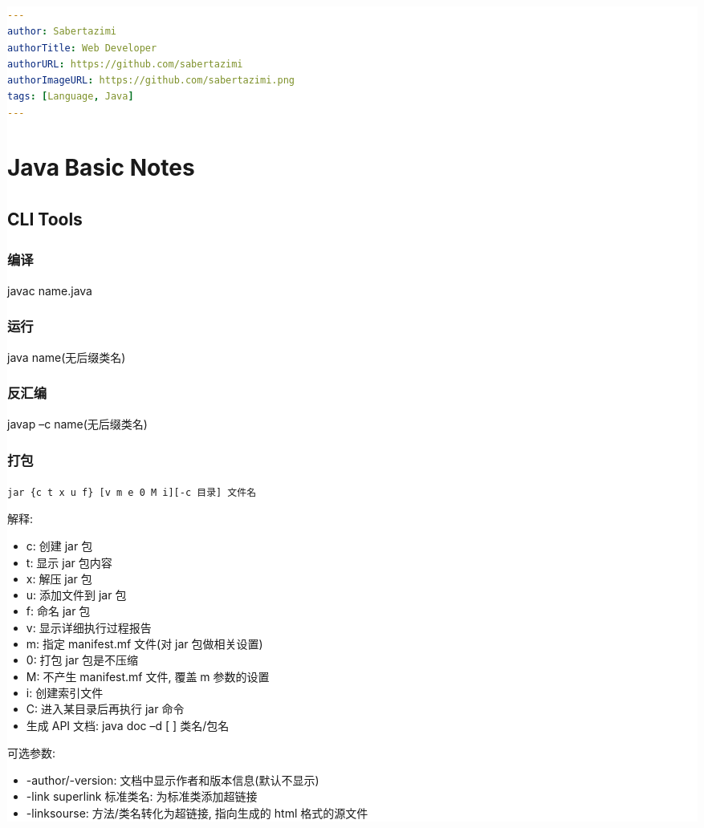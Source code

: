 ```yaml
---
author: Sabertazimi
authorTitle: Web Developer
authorURL: https://github.com/sabertazimi
authorImageURL: https://github.com/sabertazimi.png
tags: [Language, Java]
---
```


# Java Basic Notes

## CLI Tools

### 编译

javac name.java

### 运行

java name(无后缀类名)

### 反汇编

javap –c name(无后缀类名)

### 打包

```bash
jar {c t x u f} [v m e 0 M i][-c 目录] 文件名
```

解释:

- c: 创建 jar 包
- t: 显示 jar 包内容
- x: 解压 jar 包
- u: 添加文件到 jar 包
- f: 命名 jar 包
- v: 显示详细执行过程报告
- m: 指定 manifest.mf 文件(对 jar 包做相关设置)
- 0: 打包 jar 包是不压缩
- M: 不产生 manifest.mf 文件, 覆盖 m 参数的设置
- i: 创建索引文件
- C: 进入某目录后再执行 jar 命令
- 生成 API 文档: java doc –d [ ] 类名/包名

可选参数:

- -author/-version: 文档中显示作者和版本信息(默认不显示)
- -link superlink 标准类名: 为标准类添加超链接
- -linksourse: 方法/类名转化为超链接, 指向生成的 html 格式的源文件
